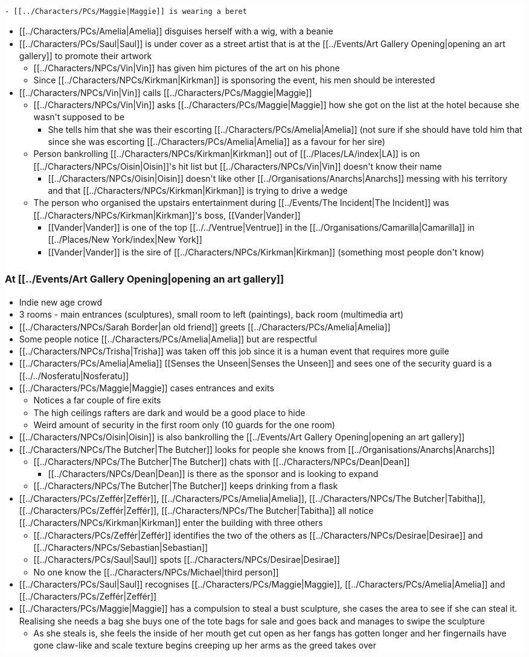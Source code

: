 	- [[../Characters/PCs/Maggie|Maggie]] is wearing a beret
- [[../Characters/PCs/Amelia|Amelia]] disguises herself with a wig, with a beanie
- [[../Characters/PCs/Saul|Saul]] is under cover as a street artist that is at the [[../Events/Art Gallery Opening|opening an art gallery]] to promote their artwork
	- [[../Characters/NPCs/Vin|Vin]] has given him pictures of the art on his phone
	- Since [[../Characters/NPCs/Kirkman|Kirkman]] is sponsoring the event, his men should be interested
- [[../Characters/NPCs/Vin|Vin]] calls [[../Characters/PCs/Maggie|Maggie]]
	- [[../Characters/NPCs/Vin|Vin]] asks [[../Characters/PCs/Maggie|Maggie]] how she got on the list at the hotel because she wasn't supposed to be
		- She tells him that she was their escorting [[../Characters/PCs/Amelia|Amelia]] (not sure if she should have told him that since she was escorting [[../Characters/PCs/Amelia|Amelia]] as a favour for her sire)
	- Person bankrolling [[../Characters/NPCs/Kirkman|Kirkman]] out of [[../Places/LA/index|LA]] is on [[../Characters/NPCs/Oisin|Oisin]]'s hit list but [[../Characters/NPCs/Vin|Vin]] doesn't know their name
		- [[../Characters/NPCs/Oisin|Oisin]] doesn't like other [[../Organisations/Anarchs|Anarchs]] messing with his territory and that [[../Characters/NPCs/Kirkman|Kirkman]] is trying to drive a wedge
	- The person who organised the upstairs entertainment during [[../Events/The Incident|The Incident]] was [[../Characters/NPCs/Kirkman|Kirkman]]'s boss, [[Vander|Vander]]
		- [[Vander|Vander]] is one of the top [[../../Ventrue|Ventrue]] in the [[../Organisations/Camarilla|Camarilla]] in [[../Places/New York/index|New York]]
		- [[Vander|Vander]] is the sire of [[../Characters/NPCs/Kirkman|Kirkman]] (something most people don't know)

### At [[../Events/Art Gallery Opening|opening an art gallery]]
- Indie new age crowd
- 3 rooms - main entrances (sculptures), small room to left (paintings), back room (multimedia art)
- [[../Characters/NPCs/Sarah Border|an old friend]] greets [[../Characters/PCs/Amelia|Amelia]]
- Some people notice [[../Characters/PCs/Amelia|Amelia]] but are respectful
- [[../Characters/NPCs/Trisha|Trisha]] was taken off this job since it is a human event that requires more guile
- [[../Characters/PCs/Amelia|Amelia]] [[Senses the Unseen|Senses the Unseen]] and sees one of the security guard is a [[../../Nosferatu|Nosferatu]]
- [[../Characters/PCs/Maggie|Maggie]] cases entrances and exits
	- Notices a far couple of fire exits
	- The high ceilings rafters are dark and would be a good place to hide
	- Weird amount of security in the first room only (10 guards for the one room)
- [[../Characters/NPCs/Oisin|Oisin]] is also bankrolling the [[../Events/Art Gallery Opening|opening an art gallery]]
- [[../Characters/NPCs/The Butcher|The Butcher]] looks for people she knows from [[../Organisations/Anarchs|Anarchs]]
	- [[../Characters/NPCs/The Butcher|The Butcher]] chats with [[../Characters/NPCs/Dean|Dean]]
		- [[../Characters/NPCs/Dean|Dean]] is there as the sponsor and is looking to expand
	- [[../Characters/NPCs/The Butcher|The Butcher]] keeps drinking from a flask
- [[../Characters/PCs/Zeffér|Zeffér]], [[../Characters/PCs/Amelia|Amelia]], [[../Characters/NPCs/The Butcher|Tabitha]], [[../Characters/PCs/Zeffér|Zeffér]], [[../Characters/NPCs/The Butcher|Tabitha]] all notice [[../Characters/NPCs/Kirkman|Kirkman]] enter the building with three others
	- [[../Characters/PCs/Zeffér|Zeffér]] identifies the two of the others as [[../Characters/NPCs/Desirae|Desirae]] and [[../Characters/NPCs/Sebastian|Sebastian]]
	- [[../Characters/PCs/Saul|Saul]] spots [[../Characters/NPCs/Desirae|Desirae]]
	- No one know the [[../Characters/NPCs/Michael|third person]]
- [[../Characters/PCs/Saul|Saul]] recognises [[../Characters/PCs/Maggie|Maggie]], [[../Characters/PCs/Amelia|Amelia]] and [[../Characters/PCs/Zeffér|Zeffér]]
- [[../Characters/PCs/Maggie|Maggie]] has a compulsion to steal a bust sculpture, she cases the area to see if she can steal it. Realising she needs a bag she buys one of the tote bags for sale and goes back and manages to swipe the sculpture
	- As she steals is, she feels the inside of her mouth get cut open as her fangs has gotten longer and her fingernails have gone claw-like and scale texture begins creeping up her arms as the greed takes over